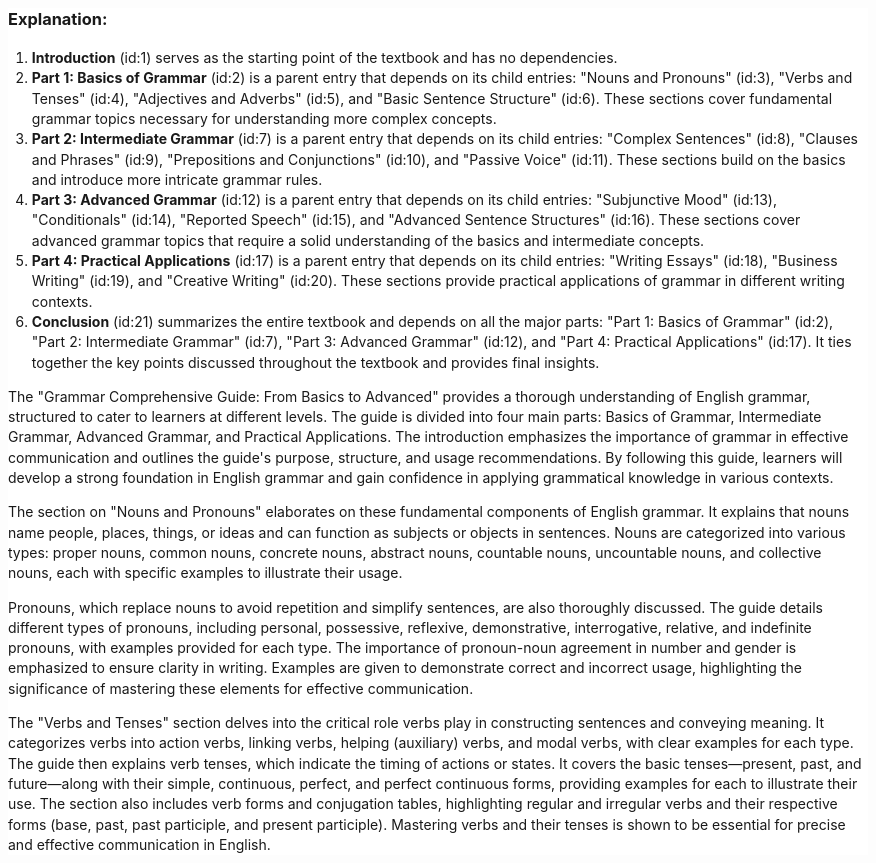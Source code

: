 ### Explanation:
1. **Introduction** (id:1) serves as the starting point of the textbook and has no dependencies.
2. **Part 1: Basics of Grammar** (id:2) is a parent entry that depends on its child entries: "Nouns and Pronouns" (id:3), "Verbs and Tenses" (id:4), "Adjectives and Adverbs" (id:5), and "Basic Sentence Structure" (id:6). These sections cover fundamental grammar topics necessary for understanding more complex concepts.
3. **Part 2: Intermediate Grammar** (id:7) is a parent entry that depends on its child entries: "Complex Sentences" (id:8), "Clauses and Phrases" (id:9), "Prepositions and Conjunctions" (id:10), and "Passive Voice" (id:11). These sections build on the basics and introduce more intricate grammar rules.
4. **Part 3: Advanced Grammar** (id:12) is a parent entry that depends on its child entries: "Subjunctive Mood" (id:13), "Conditionals" (id:14), "Reported Speech" (id:15), and "Advanced Sentence Structures" (id:16). These sections cover advanced grammar topics that require a solid understanding of the basics and intermediate concepts.
5. **Part 4: Practical Applications** (id:17) is a parent entry that depends on its child entries: "Writing Essays" (id:18), "Business Writing" (id:19), and "Creative Writing" (id:20). These sections provide practical applications of grammar in different writing contexts.
6. **Conclusion** (id:21) summarizes the entire textbook and depends on all the major parts: "Part 1: Basics of Grammar" (id:2), "Part 2: Intermediate Grammar" (id:7), "Part 3: Advanced Grammar" (id:12), and "Part 4: Practical Applications" (id:17). It ties together the key points discussed throughout the textbook and provides final insights.
</content>
<digest>
The "Grammar Comprehensive Guide: From Basics to Advanced" provides a thorough understanding of English grammar, structured to cater to learners at different levels. The guide is divided into four main parts: Basics of Grammar, Intermediate Grammar, Advanced Grammar, and Practical Applications. The introduction emphasizes the importance of grammar in effective communication and outlines the guide's purpose, structure, and usage recommendations. By following this guide, learners will develop a strong foundation in English grammar and gain confidence in applying grammatical knowledge in various contexts.

The section on "Nouns and Pronouns" elaborates on these fundamental components of English grammar. It explains that nouns name people, places, things, or ideas and can function as subjects or objects in sentences. Nouns are categorized into various types: proper nouns, common nouns, concrete nouns, abstract nouns, countable nouns, uncountable nouns, and collective nouns, each with specific examples to illustrate their usage.

Pronouns, which replace nouns to avoid repetition and simplify sentences, are also thoroughly discussed. The guide details different types of pronouns, including personal, possessive, reflexive, demonstrative, interrogative, relative, and indefinite pronouns, with examples provided for each type. The importance of pronoun-noun agreement in number and gender is emphasized to ensure clarity in writing. Examples are given to demonstrate correct and incorrect usage, highlighting the significance of mastering these elements for effective communication.

The "Verbs and Tenses" section delves into the critical role verbs play in constructing sentences and conveying meaning. It categorizes verbs into action verbs, linking verbs, helping (auxiliary) verbs, and modal verbs, with clear examples for each type. The guide then explains verb tenses, which indicate the timing of actions or states. It covers the basic tenses—present, past, and future—along with their simple, continuous, perfect, and perfect continuous forms, providing examples for each to illustrate their use. The section also includes verb forms and conjugation tables, highlighting regular and irregular verbs and their respective forms (base, past, past participle, and present participle). Mastering verbs and their tenses is shown to be essential for precise and effective communication in English.

